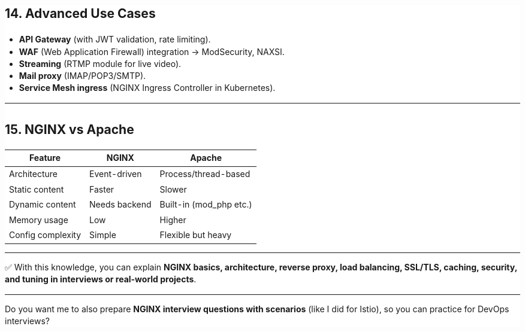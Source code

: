 
## 14. Advanced Use Cases

* **API Gateway** (with JWT validation, rate limiting).
* **WAF** (Web Application Firewall) integration → ModSecurity, NAXSI.
* **Streaming** (RTMP module for live video).
* **Mail proxy** (IMAP/POP3/SMTP).
* **Service Mesh ingress** (NGINX Ingress Controller in Kubernetes).

---

## 15. NGINX vs Apache

| Feature           | NGINX         | Apache                   |
| ----------------- | ------------- | ------------------------ |
| Architecture      | Event-driven  | Process/thread-based     |
| Static content    | Faster        | Slower                   |
| Dynamic content   | Needs backend | Built-in (mod\_php etc.) |
| Memory usage      | Low           | Higher                   |
| Config complexity | Simple        | Flexible but heavy       |

---

✅ With this knowledge, you can explain **NGINX basics, architecture, reverse proxy, load balancing, SSL/TLS, caching, security, and tuning in interviews or real-world projects**.

---

Do you want me to also prepare **NGINX interview questions with scenarios** (like I did for Istio), so you can practice for DevOps interviews?
